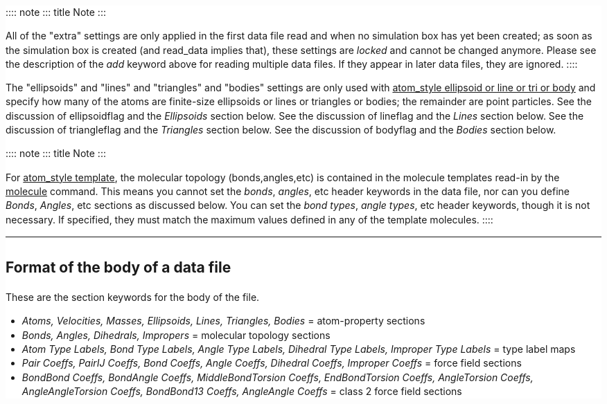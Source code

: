 :::: note
::: title
Note
:::

All of the \"extra\" settings are only applied in the first data file
read and when no simulation box has yet been created; as soon as the
simulation box is created (and read_data implies that), these settings
are *locked* and cannot be changed anymore. Please see the description
of the *add* keyword above for reading multiple data files. If they
appear in later data files, they are ignored.
::::

The \"ellipsoids\" and \"lines\" and \"triangles\" and \"bodies\"
settings are only used with [atom_style ellipsoid or line or tri or
body](atom_style) and specify how many of the atoms are finite-size
ellipsoids or lines or triangles or bodies; the remainder are point
particles. See the discussion of ellipsoidflag and the *Ellipsoids*
section below. See the discussion of lineflag and the *Lines* section
below. See the discussion of triangleflag and the *Triangles* section
below. See the discussion of bodyflag and the *Bodies* section below.

:::: note
::: title
Note
:::

For [atom_style template](atom_style), the molecular topology
(bonds,angles,etc) is contained in the molecule templates read-in by the
[molecule](molecule) command. This means you cannot set the *bonds*,
*angles*, etc header keywords in the data file, nor can you define
*Bonds*, *Angles*, etc sections as discussed below. You can set the
*bond types*, *angle types*, etc header keywords, though it is not
necessary. If specified, they must match the maximum values defined in
any of the template molecules.
::::

------------------------------------------------------------------------

## Format of the body of a data file

These are the section keywords for the body of the file.

-   *Atoms, Velocities, Masses, Ellipsoids, Lines, Triangles, Bodies* =
    atom-property sections
-   *Bonds, Angles, Dihedrals, Impropers* = molecular topology sections
-   *Atom Type Labels, Bond Type Labels, Angle Type Labels, Dihedral
    Type Labels, Improper Type Labels* = type label maps
-   *Pair Coeffs, PairIJ Coeffs, Bond Coeffs, Angle Coeffs, Dihedral
    Coeffs, Improper Coeffs* = force field sections
-   *BondBond Coeffs, BondAngle Coeffs, MiddleBondTorsion Coeffs,
    EndBondTorsion Coeffs, AngleTorsion Coeffs, AngleAngleTorsion
    Coeffs, BondBond13 Coeffs, AngleAngle Coeffs* = class 2 force field
    sections
